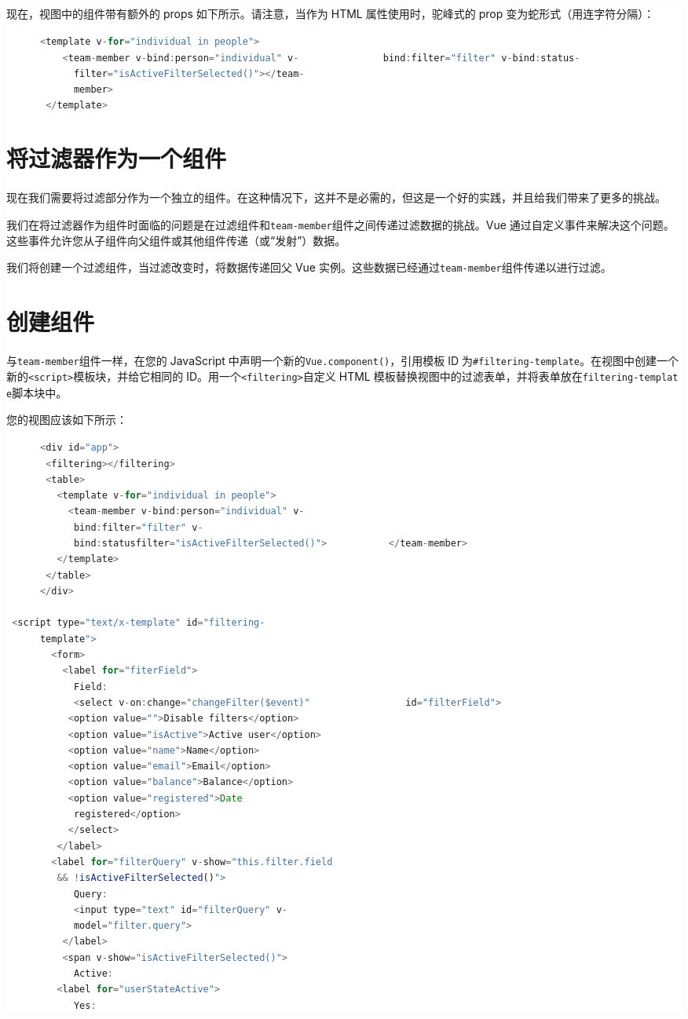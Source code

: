 现在，视图中的组件带有额外的 props 如下所示。请注意，当作为 HTML 属性使用时，驼峰式的 prop 变为蛇形式（用连字符分隔）：

```js
      <template v-for="individual in people">
          <team-member v-bind:person="individual" v-               bind:filter="filter" v-bind:status-      
            filter="isActiveFilterSelected()"></team-
            member>
       </template>
```

# 将过滤器作为一个组件

现在我们需要将过滤部分作为一个独立的组件。在这种情况下，这并不是必需的，但这是一个好的实践，并且给我们带来了更多的挑战。

我们在将过滤器作为组件时面临的问题是在过滤组件和`team-member`组件之间传递过滤数据的挑战。Vue 通过自定义事件来解决这个问题。这些事件允许您从子组件向父组件或其他组件传递（或“发射”）数据。

我们将创建一个过滤组件，当过滤改变时，将数据传递回父 Vue 实例。这些数据已经通过`team-member`组件传递以进行过滤。

# 创建组件

与`team-member`组件一样，在您的 JavaScript 中声明一个新的`Vue.component()`，引用模板 ID 为`#filtering-template`。在视图中创建一个新的`<script>`模板块，并给它相同的 ID。用一个`<filtering>`自定义 HTML 模板替换视图中的过滤表单，并将表单放在`filtering-template`脚本块中。

您的视图应该如下所示：

```js
      <div id="app">
       <filtering></filtering>
       <table>
         <template v-for="individual in people">
           <team-member v-bind:person="individual" v-
            bind:filter="filter" v-
            bind:statusfilter="isActiveFilterSelected()">           </team-member>
         </template>
       </table>
      </div>

 <script type="text/x-template" id="filtering-
      template">
        <form>
          <label for="fiterField">
            Field:
            <select v-on:change="changeFilter($event)"                 id="filterField">
           <option value="">Disable filters</option>
           <option value="isActive">Active user</option>
           <option value="name">Name</option>
           <option value="email">Email</option>
           <option value="balance">Balance</option>
           <option value="registered">Date      
            registered</option>
           </select>
         </label>
        <label for="filterQuery" v-show="this.filter.field 
         && !isActiveFilterSelected()">
            Query:
            <input type="text" id="filterQuery" v-
            model="filter.query">
          </label>
          <span v-show="isActiveFilterSelected()">
            Active:
         <label for="userStateActive">
            Yes:
```